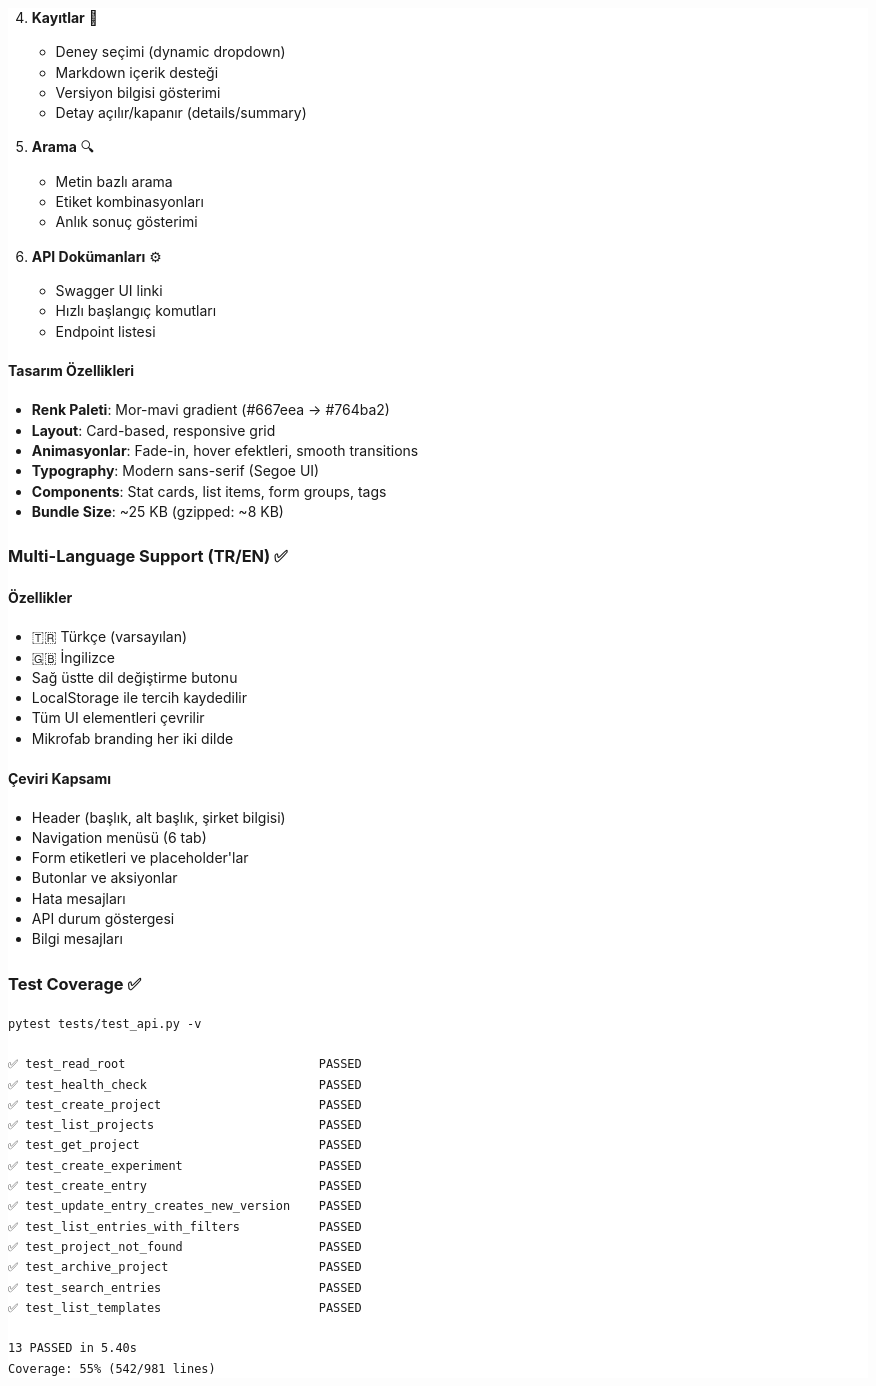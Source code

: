4. **Kayıtlar** 📝
   - Deney seçimi (dynamic dropdown)
   - Markdown içerik desteği
   - Versiyon bilgisi gösterimi
   - Detay açılır/kapanır (details/summary)

5. **Arama** 🔍
   - Metin bazlı arama
   - Etiket kombinasyonları
   - Anlık sonuç gösterimi

6. **API Dokümanları** ⚙️
   - Swagger UI linki
   - Hızlı başlangıç komutları
   - Endpoint listesi

#### Tasarım Özellikleri
- **Renk Paleti**: Mor-mavi gradient (#667eea → #764ba2)
- **Layout**: Card-based, responsive grid
- **Animasyonlar**: Fade-in, hover efektleri, smooth transitions
- **Typography**: Modern sans-serif (Segoe UI)
- **Components**: Stat cards, list items, form groups, tags
- **Bundle Size**: ~25 KB (gzipped: ~8 KB)

### Multi-Language Support (TR/EN) ✅

#### Özellikler
- 🇹🇷 Türkçe (varsayılan)
- 🇬🇧 İngilizce
- Sağ üstte dil değiştirme butonu
- LocalStorage ile tercih kaydedilir
- Tüm UI elementleri çevrilir
- Mikrofab branding her iki dilde

#### Çeviri Kapsamı
- Header (başlık, alt başlık, şirket bilgisi)
- Navigation menüsü (6 tab)
- Form etiketleri ve placeholder'lar
- Butonlar ve aksiyonlar
- Hata mesajları
- API durum göstergesi
- Bilgi mesajları

### Test Coverage ✅

```
pytest tests/test_api.py -v

✅ test_read_root                           PASSED
✅ test_health_check                        PASSED
✅ test_create_project                      PASSED
✅ test_list_projects                       PASSED
✅ test_get_project                         PASSED
✅ test_create_experiment                   PASSED
✅ test_create_entry                        PASSED
✅ test_update_entry_creates_new_version    PASSED
✅ test_list_entries_with_filters           PASSED
✅ test_project_not_found                   PASSED
✅ test_archive_project                     PASSED
✅ test_search_entries                      PASSED
✅ test_list_templates                      PASSED

13 PASSED in 5.40s
Coverage: 55% (542/981 lines)
```